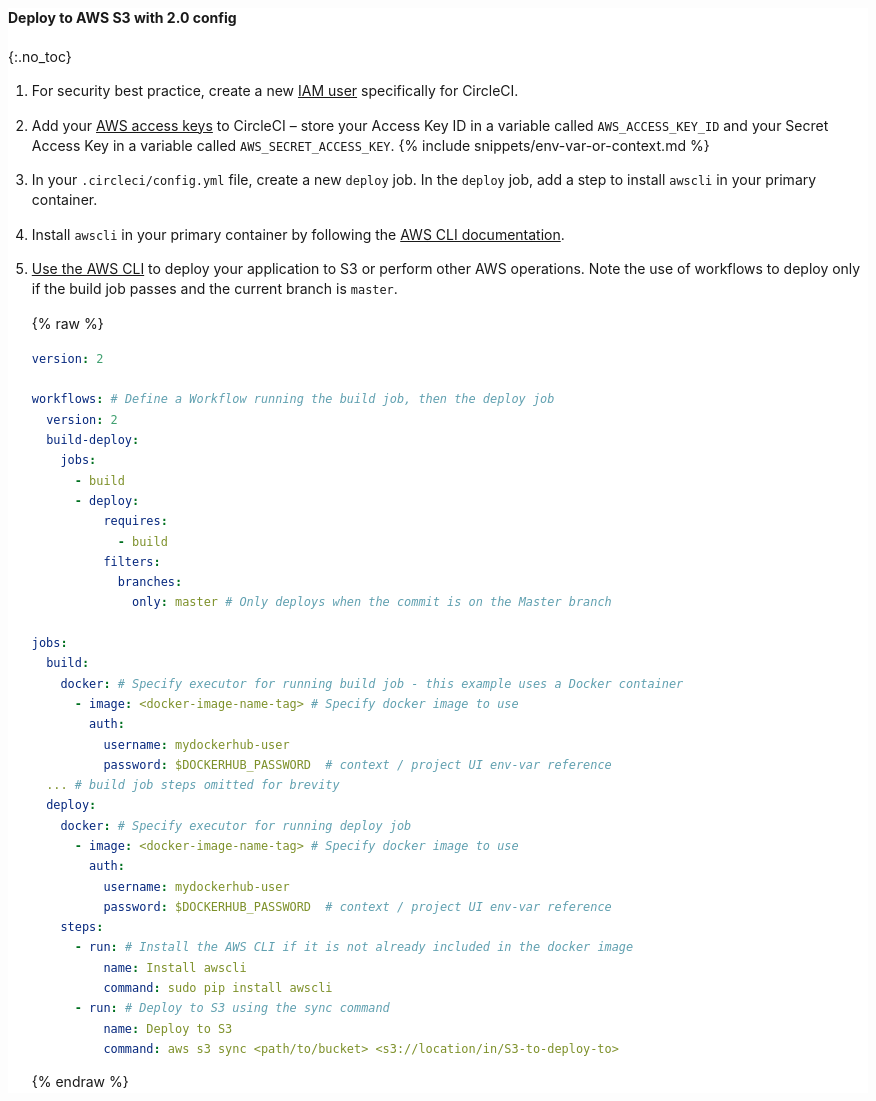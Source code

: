 #### Deploy to AWS S3 with 2.0 config
{:.no_toc}

1. For security best practice, create a new [IAM user](https://aws.amazon.com/iam/details/manage-users/) specifically for CircleCI.

2. Add your [AWS access keys](https://docs.aws.amazon.com/general/latest/gr/aws-sec-cred-types.html#access-keys-and-secret-access-keys) to CircleCI – store your Access Key ID in a variable called `AWS_ACCESS_KEY_ID` and your Secret Access Key in a variable called `AWS_SECRET_ACCESS_KEY`. {% include snippets/env-var-or-context.md %}

3. In your `.circleci/config.yml` file, create a new `deploy` job. In the `deploy` job, add a step to install `awscli` in your primary container.

4. Install `awscli` in your primary container by following the [AWS CLI documentation](http://docs.aws.amazon.com/cli/latest/userguide/installing.html).

5. [Use the AWS CLI](https://docs.aws.amazon.com/cli/latest/userguide/cli-chap-using.html) to deploy your application to S3 or perform other AWS operations. Note the use of workflows to deploy only if the build job passes and the current branch is `master`.

    {% raw %}
    ```yaml
    version: 2

    workflows: # Define a Workflow running the build job, then the deploy job
      version: 2
      build-deploy:
        jobs:
          - build
          - deploy:
              requires:
                - build
              filters:
                branches:
                  only: master # Only deploys when the commit is on the Master branch

    jobs:
      build:
        docker: # Specify executor for running build job - this example uses a Docker container
          - image: <docker-image-name-tag> # Specify docker image to use
            auth:
              username: mydockerhub-user
              password: $DOCKERHUB_PASSWORD  # context / project UI env-var reference
      ... # build job steps omitted for brevity
      deploy:
        docker: # Specify executor for running deploy job
          - image: <docker-image-name-tag> # Specify docker image to use
            auth:
              username: mydockerhub-user
              password: $DOCKERHUB_PASSWORD  # context / project UI env-var reference
        steps:
          - run: # Install the AWS CLI if it is not already included in the docker image
              name: Install awscli
              command: sudo pip install awscli
          - run: # Deploy to S3 using the sync command
              name: Deploy to S3
              command: aws s3 sync <path/to/bucket> <s3://location/in/S3-to-deploy-to>
    ```
    {% endraw %}
